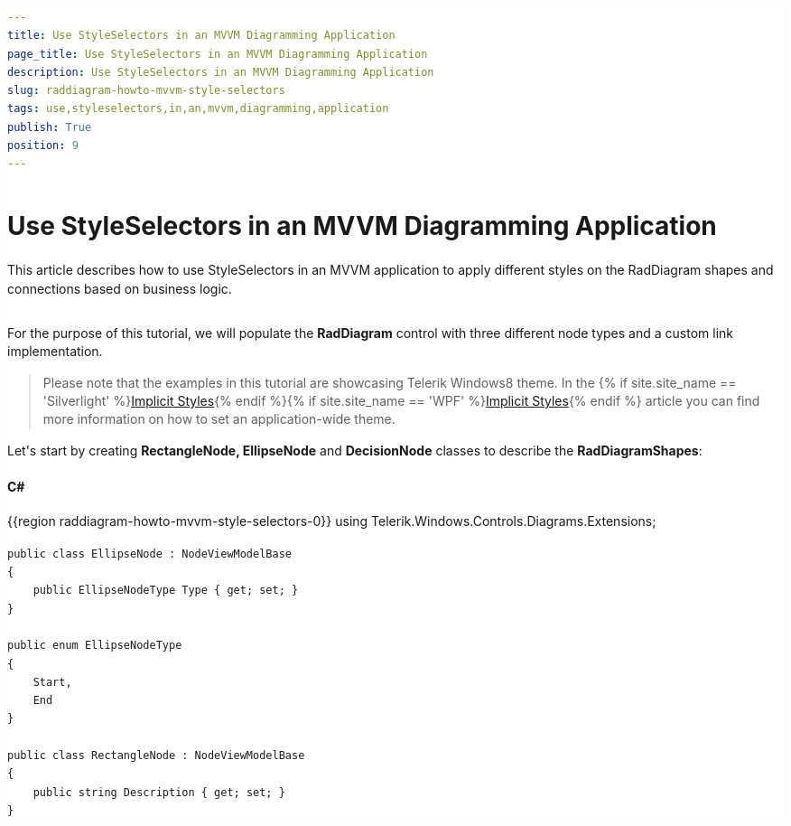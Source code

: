 ```yaml
---
title: Use StyleSelectors in an MVVM Diagramming Application
page_title: Use StyleSelectors in an MVVM Diagramming Application
description: Use StyleSelectors in an MVVM Diagramming Application
slug: raddiagram-howto-mvvm-style-selectors
tags: use,styleselectors,in,an,mvvm,diagramming,application
publish: True
position: 9
---
```


# Use StyleSelectors in an MVVM Diagramming Application



This article describes how to use StyleSelectors in an MVVM application to apply different styles on the RadDiagram shapes and connections based on business logic.

## 

For the purpose of this tutorial, we will populate the __RadDiagram__ control with three different node types and a custom link implementation.
		

>Please note that the examples in this tutorial are showcasing Telerik Windows8 theme. In the
			{% if site.site_name == 'Silverlight' %}[Implicit Styles](http://www.telerik.com/help/silverlight/styling-apperance-implicit-styles-overview.html#Applying_Theme_Globally){% endif %}{% if site.site_name == 'WPF' %}[Implicit Styles](http://www.telerik.com/help/wpf/styling-apperance-implicit-styles-overview.html#Applying_Theme_Globally){% endif %}
			article you can find more information on how to set an application-wide theme.
		  

Let's start by creating __RectangleNode, EllipseNode__ and __DecisionNode__ classes to describe the __RadDiagramShapes__:
		

#### __C#__

{{region raddiagram-howto-mvvm-style-selectors-0}}
	using Telerik.Windows.Controls.Diagrams.Extensions;
	
	public class EllipseNode : NodeViewModelBase
	{
	    public EllipseNodeType Type { get; set; }
	}
	
	public enum EllipseNodeType
	{
	    Start,
	    End
	}
	
	public class RectangleNode : NodeViewModelBase
	{
	    public string Description { get; set; }
	}
	